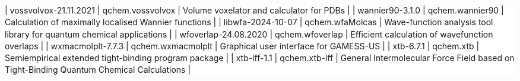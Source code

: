 | vossvolvox-21.11.2021 | qchem.vossvolvox | Volume voxelator and calculator for PDBs |
| wannier90-3.1.0 | qchem.wannier90 | Calculation of maximally localised Wannier functions |
| libwfa-2024-10-07 | qchem.wfaMolcas | Wave-function analysis tool library for quantum chemical applications |
| wfoverlap-24.08.2020 | qchem.wfoverlap | Efficient calculation of wavefunction overlaps |
| wxmacmolplt-7.7.3 | qchem.wxmacmolplt | Graphical user interface for GAMESS-US |
| xtb-6.7.1 | qchem.xtb | Semiempirical extended tight-binding program package |
| xtb-iff-1.1 | qchem.xtb-iff | General Intermolecular Force Field based on Tight-Binding Quantum Chemical Calculations |
